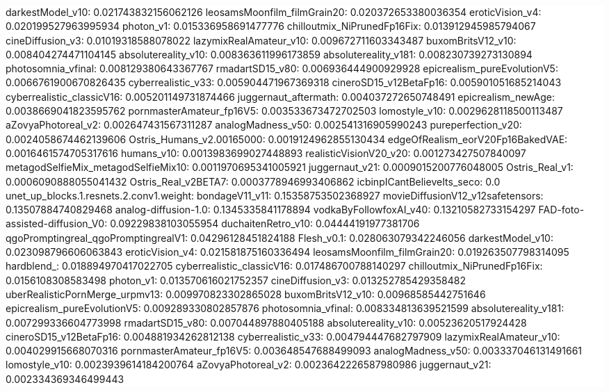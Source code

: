   darkestModel_v10: 0.021743832156062126
  leosamsMoonfilm_filmGrain20: 0.020372653380036354
  eroticVision_v4: 0.020199527963995934
  photon_v1: 0.015336958691477776
  chilloutmix_NiPrunedFp16Fix: 0.013912945985794067
  cineDiffusion_v3: 0.01019318588078022
  lazymixRealAmateur_v10: 0.009672711603343487
  buxomBritsV12_v10: 0.008404274471104145
  absolutereality_v10: 0.008363611996173859
  absolutereality_v181: 0.008230739273130894
  photosomnia_vfinal: 0.008129380643367767
  rmadartSD15_v80: 0.006936444900929928
  epicrealism_pureEvolutionV5: 0.0066761900670826435
  cyberrealistic_v33: 0.005904471967369318
  cineroSD15_v12BetaFp16: 0.005901051685214043
  cyberrealistic_classicV16: 0.005201149731874466
  juggernaut_aftermath: 0.004037272650748491
  epicrealism_newAge: 0.0038669041823595762
  pornmasterAmateur_fp16V5: 0.003533673472702503
  lomostyle_v10: 0.0029628118500113487
  aZovyaPhotoreal_v2: 0.002647431567311287
  analogMadness_v50: 0.002541316905990243
  pureperfection_v20: 0.0024058674462139606
  Ostris_Humans_v2.00165000: 0.0019124962855130434
  edgeOfRealism_eorV20Fp16BakedVAE: 0.0016461574705317616
  humans_v10: 0.0013983699027448893
  realisticVisionV20_v20: 0.001273427507840097
  metagodSelfieMix_metagodSelfieMix10: 0.0011970695341005921
  juggernaut_v21: 0.0009015200776048005
  Ostris_Real_v1: 0.0006090888055041432
  Ostris_Real_v2BETA7: 0.0003778946993406862
  icbinpICantBelieveIts_seco: 0.0
unet_up_blocks.1.resnets.2.conv1.weight:
  bondageV11_v11: 0.15358753502368927
  movieDiffusionV12_v12safetensors: 0.13507884740829468
  analog-diffusion-1.0: 0.1345335841178894
  vodkaByFollowfoxAI_v40: 0.13210582733154297
  FAD-foto-assisted-diffusion_V0: 0.09229838103055954
  duchaitenRetro_v10: 0.04444191977381706
  qgoPromptingreal_qgoPromptingrealV1: 0.04296128451824188
  Flesh_v0.1: 0.028063079342246056
  darkestModel_v10: 0.023098796606063843
  eroticVision_v4: 0.021581875160336494
  leosamsMoonfilm_filmGrain20: 0.019263507798314095
  hardblend_: 0.018894970417022705
  cyberrealistic_classicV16: 0.017486700788140297
  chilloutmix_NiPrunedFp16Fix: 0.0156108308583498
  photon_v1: 0.013570616021752357
  cineDiffusion_v3: 0.013252785429358482
  uberRealisticPornMerge_urpmv13: 0.009970823302865028
  buxomBritsV12_v10: 0.00968585442751646
  epicrealism_pureEvolutionV5: 0.009289330802857876
  photosomnia_vfinal: 0.008334813639521599
  absolutereality_v181: 0.007299336604773998
  rmadartSD15_v80: 0.007044897880405188
  absolutereality_v10: 0.00523620517924428
  cineroSD15_v12BetaFp16: 0.004881934262812138
  cyberrealistic_v33: 0.004794447682797909
  lazymixRealAmateur_v10: 0.004029915668070316
  pornmasterAmateur_fp16V5: 0.003648547688499093
  analogMadness_v50: 0.003337046131491661
  lomostyle_v10: 0.0023939614184200764
  aZovyaPhotoreal_v2: 0.0023642226587980986
  juggernaut_v21: 0.002334369346499443
